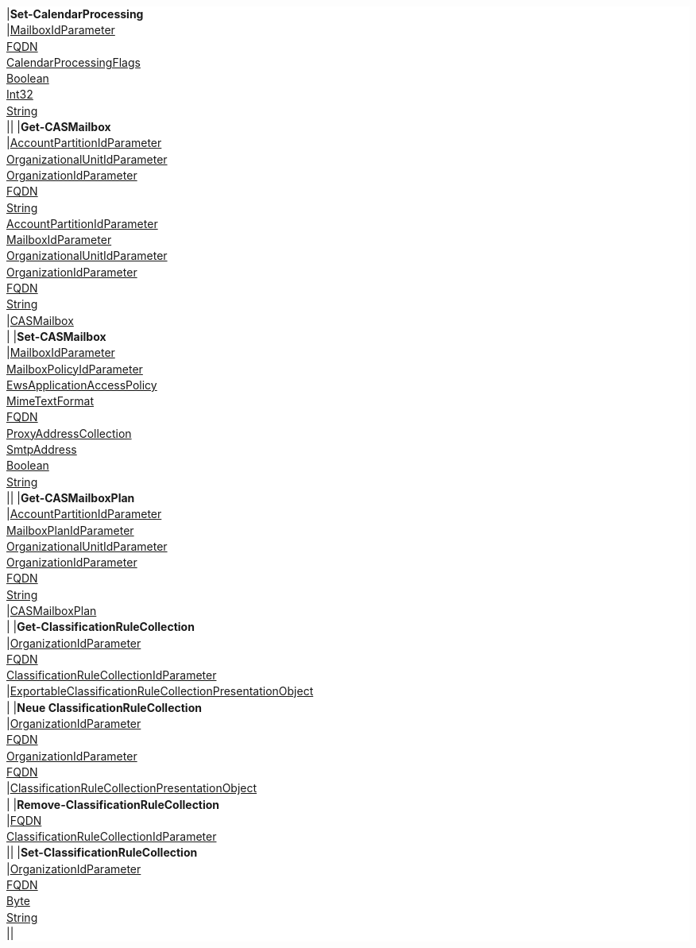 |**Set-CalendarProcessing** <br/> |[MailboxIdParameter](https://msdn.microsoft.com/library/Microsoft.Exchange.Configuration.Tasks.MailboxIdParameter.aspx) <br/> [FQDN](https://msdn.microsoft.com/library/Microsoft.Exchange.Data.Fqdn.aspx) <br/> [CalendarProcessingFlags](https://msdn.microsoft.com/library/Microsoft.Exchange.Data.Storage.CalendarProcessingFlags.aspx) <br/> [Boolean](https://msdn.microsoft.com/library/System.Boolean.aspx) <br/> [Int32](https://msdn.microsoft.com/library/System.Int32.aspx) <br/> [String](https://msdn.microsoft.com/library/System.String.aspx) <br/> ||
|**Get-CASMailbox** <br/> |[AccountPartitionIdParameter](https://msdn.microsoft.com/library/Microsoft.Exchange.Configuration.Tasks.AccountPartitionIdParameter.aspx) <br/> [OrganizationalUnitIdParameter](https://msdn.microsoft.com/library/Microsoft.Exchange.Configuration.Tasks.OrganizationalUnitIdParameter.aspx) <br/> [OrganizationIdParameter](https://msdn.microsoft.com/library/Microsoft.Exchange.Configuration.Tasks.OrganizationIdParameter.aspx) <br/> [FQDN](https://msdn.microsoft.com/library/Microsoft.Exchange.Data.Fqdn.aspx) <br/> [String](https://msdn.microsoft.com/library/System.String.aspx) <br/> [AccountPartitionIdParameter](https://msdn.microsoft.com/library/Microsoft.Exchange.Configuration.Tasks.AccountPartitionIdParameter.aspx) <br/> [MailboxIdParameter](https://msdn.microsoft.com/library/Microsoft.Exchange.Configuration.Tasks.MailboxIdParameter.aspx) <br/> [OrganizationalUnitIdParameter](https://msdn.microsoft.com/library/Microsoft.Exchange.Configuration.Tasks.OrganizationalUnitIdParameter.aspx) <br/> [OrganizationIdParameter](https://msdn.microsoft.com/library/Microsoft.Exchange.Configuration.Tasks.OrganizationIdParameter.aspx) <br/> [FQDN](https://msdn.microsoft.com/library/Microsoft.Exchange.Data.Fqdn.aspx) <br/> [String](https://msdn.microsoft.com/library/System.String.aspx) <br/> |[CASMailbox](https://msdn.microsoft.com/library/Microsoft.Exchange.Data.Directory.Management.CASMailbox.aspx) <br/> |
|**Set-CASMailbox** <br/> |[MailboxIdParameter](https://msdn.microsoft.com/library/Microsoft.Exchange.Configuration.Tasks.MailboxIdParameter.aspx) <br/> [MailboxPolicyIdParameter](https://msdn.microsoft.com/library/Microsoft.Exchange.Configuration.Tasks.MailboxPolicyIdParameter.aspx) <br/> [EwsApplicationAccessPolicy](https://msdn.microsoft.com/library/Microsoft.Exchange.Data.Directory.EwsApplicationAccessPolicy.aspx) <br/> [MimeTextFormat](https://msdn.microsoft.com/library/Microsoft.Exchange.Data.Directory.SystemConfiguration.MimeTextFormat.aspx) <br/> [FQDN](https://msdn.microsoft.com/library/Microsoft.Exchange.Data.Fqdn.aspx) <br/> [ProxyAddressCollection](https://msdn.microsoft.com/library/Microsoft.Exchange.Data.ProxyAddressCollection.aspx) <br/> [SmtpAddress](https://msdn.microsoft.com/library/Microsoft.Exchange.Data.SmtpAddress.aspx) <br/> [Boolean](https://msdn.microsoft.com/library/System.Boolean.aspx) <br/> [String](https://msdn.microsoft.com/library/System.String.aspx) <br/> ||
|**Get-CASMailboxPlan** <br/> |[AccountPartitionIdParameter](https://msdn.microsoft.com/library/Microsoft.Exchange.Configuration.Tasks.AccountPartitionIdParameter.aspx) <br/> [MailboxPlanIdParameter](https://msdn.microsoft.com/library/Microsoft.Exchange.Configuration.Tasks.MailboxPlanIdParameter.aspx) <br/> [OrganizationalUnitIdParameter](https://msdn.microsoft.com/library/Microsoft.Exchange.Configuration.Tasks.OrganizationalUnitIdParameter.aspx) <br/> [OrganizationIdParameter](https://msdn.microsoft.com/library/Microsoft.Exchange.Configuration.Tasks.OrganizationIdParameter.aspx) <br/> [FQDN](https://msdn.microsoft.com/library/Microsoft.Exchange.Data.Fqdn.aspx) <br/> [String](https://msdn.microsoft.com/library/System.String.aspx) <br/> |[CASMailboxPlan](https://msdn.microsoft.com/library/Microsoft.Exchange.Data.Directory.Management.CASMailboxPlan.aspx) <br/> |
|**Get-ClassificationRuleCollection** <br/> |[OrganizationIdParameter](https://msdn.microsoft.com/library/Microsoft.Exchange.Configuration.Tasks.OrganizationIdParameter.aspx) <br/> [FQDN](https://msdn.microsoft.com/library/Microsoft.Exchange.Data.Fqdn.aspx) <br/> [ClassificationRuleCollectionIdParameter](https://msdn.microsoft.com/library/Microsoft.Exchange.Management.ClassificationDefinitions.ClassificationRuleCollectionIdParameter.aspx) <br/> |[ExportableClassificationRuleCollectionPresentationObject](https://msdn.microsoft.com/library/Microsoft.Exchange.Management.ClassificationDefinitions.ExportableClassificationRuleCollectionPresentationObject.aspx) <br/> |
|**Neue ClassificationRuleCollection** <br/> |[OrganizationIdParameter](https://msdn.microsoft.com/library/Microsoft.Exchange.Configuration.Tasks.OrganizationIdParameter.aspx) <br/> [FQDN](https://msdn.microsoft.com/library/Microsoft.Exchange.Data.Fqdn.aspx) <br/> [OrganizationIdParameter](https://msdn.microsoft.com/library/Microsoft.Exchange.Configuration.Tasks.OrganizationIdParameter.aspx) <br/> [FQDN](https://msdn.microsoft.com/library/Microsoft.Exchange.Data.Fqdn.aspx) <br/> |[ClassificationRuleCollectionPresentationObject](https://msdn.microsoft.com/library/Microsoft.Exchange.Management.ClassificationDefinitions.ClassificationRuleCollectionPresentationObject.aspx) <br/> |
|**Remove-ClassificationRuleCollection** <br/> |[FQDN](https://msdn.microsoft.com/library/Microsoft.Exchange.Data.Fqdn.aspx) <br/> [ClassificationRuleCollectionIdParameter](https://msdn.microsoft.com/library/Microsoft.Exchange.Management.ClassificationDefinitions.ClassificationRuleCollectionIdParameter.aspx) <br/> ||
|**Set-ClassificationRuleCollection** <br/> |[OrganizationIdParameter](https://msdn.microsoft.com/library/Microsoft.Exchange.Configuration.Tasks.OrganizationIdParameter.aspx) <br/> [FQDN](https://msdn.microsoft.com/library/Microsoft.Exchange.Data.Fqdn.aspx) <br/> [Byte](https://msdn.microsoft.com/library/System.Byte.aspx) <br/> [String](https://msdn.microsoft.com/library/System.String.aspx) <br/> ||
